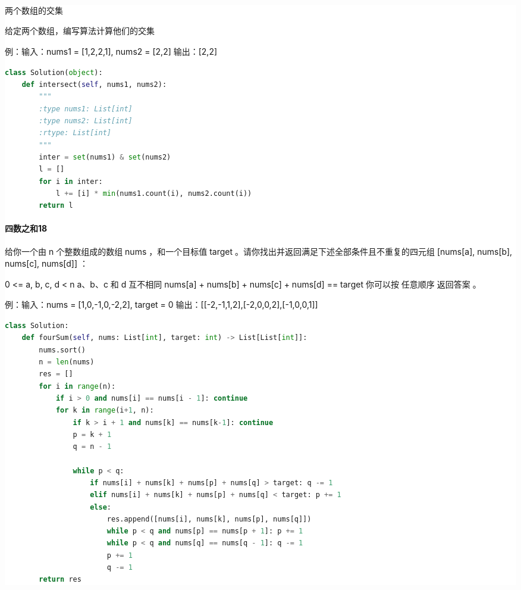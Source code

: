 两个数组的交集

给定两个数组，编写算法计算他们的交集

例：输入：nums1 = [1,2,2,1], nums2 = [2,2]
输出：[2,2]

```python
class Solution(object):
    def intersect(self, nums1, nums2):
        """
        :type nums1: List[int]
        :type nums2: List[int]
        :rtype: List[int]
        """
        inter = set(nums1) & set(nums2)
        l = []
        for i in inter:
            l += [i] * min(nums1.count(i), nums2.count(i))  
        return l
```

#### 四数之和18

给你一个由 n 个整数组成的数组 nums ，和一个目标值 target 。请你找出并返回满足下述全部条件且不重复的四元组 [nums[a], nums[b], nums[c], nums[d]] ：

0 <= a, b, c, d < n
a、b、c 和 d 互不相同
nums[a] + nums[b] + nums[c] + nums[d] == target
你可以按 任意顺序 返回答案 。

例：输入：nums = [1,0,-1,0,-2,2], target = 0
输出：[[-2,-1,1,2],[-2,0,0,2],[-1,0,0,1]]

```python
class Solution:
    def fourSum(self, nums: List[int], target: int) -> List[List[int]]:
      	nums.sort()
        n = len(nums)
        res = []
        for i in range(n):
            if i > 0 and nums[i] == nums[i - 1]: continue
            for k in range(i+1, n):
                if k > i + 1 and nums[k] == nums[k-1]: continue
                p = k + 1
                q = n - 1

                while p < q:
                    if nums[i] + nums[k] + nums[p] + nums[q] > target: q -= 1
                    elif nums[i] + nums[k] + nums[p] + nums[q] < target: p += 1
                    else:
                        res.append([nums[i], nums[k], nums[p], nums[q]])
                        while p < q and nums[p] == nums[p + 1]: p += 1
                        while p < q and nums[q] == nums[q - 1]: q -= 1
                        p += 1
                        q -= 1
        return res
```
